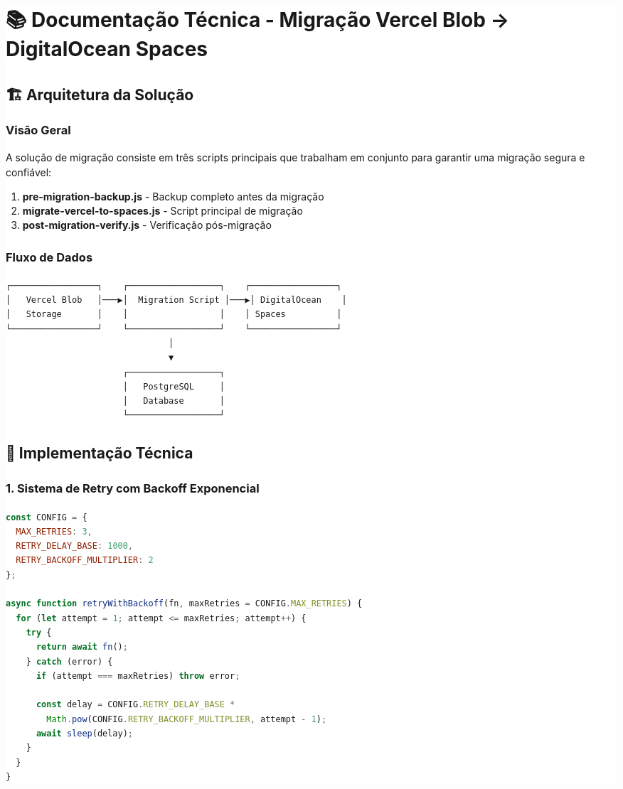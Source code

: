 # 📚 Documentação Técnica - Migração Vercel Blob → DigitalOcean Spaces

## 🏗️ Arquitetura da Solução

### Visão Geral

A solução de migração consiste em três scripts principais que trabalham em conjunto para garantir uma migração segura e confiável:

1. **pre-migration-backup.js** - Backup completo antes da migração
2. **migrate-vercel-to-spaces.js** - Script principal de migração
3. **post-migration-verify.js** - Verificação pós-migração

### Fluxo de Dados

```
┌─────────────────┐    ┌──────────────────┐    ┌─────────────────┐
│   Vercel Blob   │───▶│  Migration Script │───▶│ DigitalOcean    │
│   Storage       │    │                  │    │ Spaces          │
└─────────────────┘    └──────────────────┘    └─────────────────┘
                                │
                                ▼
                       ┌──────────────────┐
                       │   PostgreSQL     │
                       │   Database       │
                       └──────────────────┘
```

## 🔧 Implementação Técnica

### 1. Sistema de Retry com Backoff Exponencial

```javascript
const CONFIG = {
  MAX_RETRIES: 3,
  RETRY_DELAY_BASE: 1000,
  RETRY_BACKOFF_MULTIPLIER: 2
};

async function retryWithBackoff(fn, maxRetries = CONFIG.MAX_RETRIES) {
  for (let attempt = 1; attempt <= maxRetries; attempt++) {
    try {
      return await fn();
    } catch (error) {
      if (attempt === maxRetries) throw error;
      
      const delay = CONFIG.RETRY_DELAY_BASE * 
        Math.pow(CONFIG.RETRY_BACKOFF_MULTIPLIER, attempt - 1);
      await sleep(delay);
    }
  }
}
```
